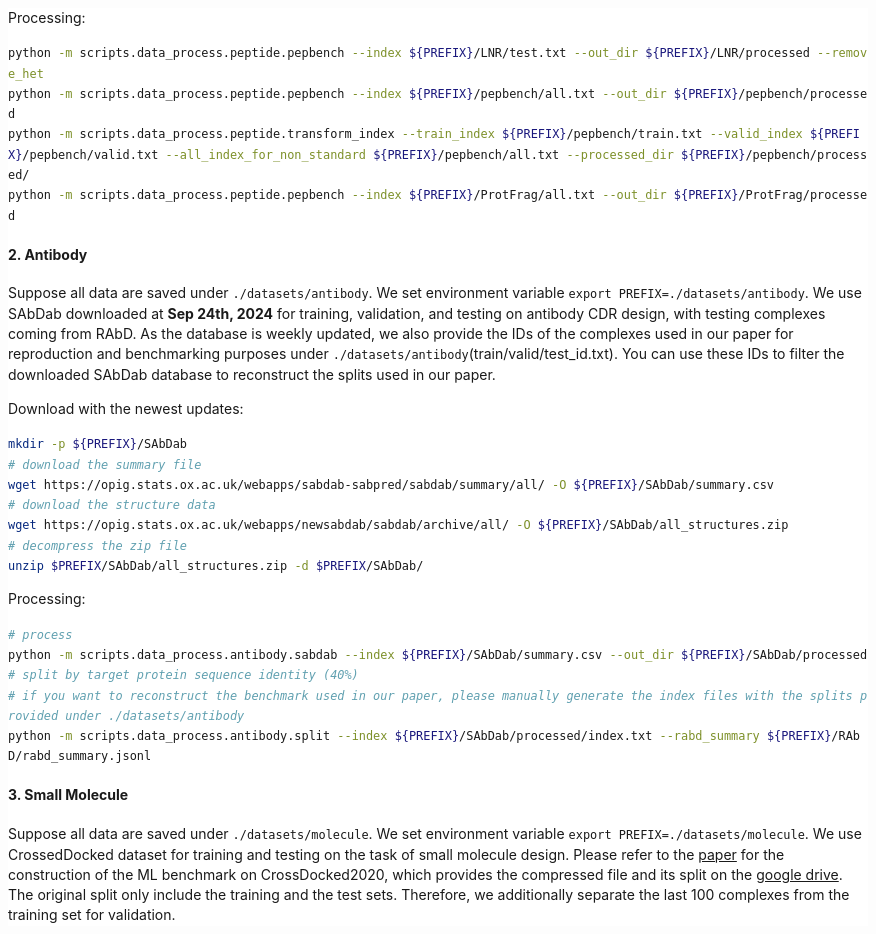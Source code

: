 Processing:

```bash
python -m scripts.data_process.peptide.pepbench --index ${PREFIX}/LNR/test.txt --out_dir ${PREFIX}/LNR/processed --remove_het
python -m scripts.data_process.peptide.pepbench --index ${PREFIX}/pepbench/all.txt --out_dir ${PREFIX}/pepbench/processed
python -m scripts.data_process.peptide.transform_index --train_index ${PREFIX}/pepbench/train.txt --valid_index ${PREFIX}/pepbench/valid.txt --all_index_for_non_standard ${PREFIX}/pepbench/all.txt --processed_dir ${PREFIX}/pepbench/processed/
python -m scripts.data_process.peptide.pepbench --index ${PREFIX}/ProtFrag/all.txt --out_dir ${PREFIX}/ProtFrag/processed
```

#### 2. Antibody

Suppose all data are saved under `./datasets/antibody`. We set environment variable `export PREFIX=./datasets/antibody`. We use SAbDab downloaded at **Sep 24th, 2024** for training, validation, and testing on antibody CDR design, with testing complexes coming from RAbD. As the database is weekly updated, we also provide the IDs of the complexes used in our paper for reproduction and benchmarking purposes under `./datasets/antibody`(train/valid/test_id.txt). You can use these IDs to filter the downloaded SAbDab database to reconstruct the splits used in our paper.

Download with the newest updates:

```bash
mkdir -p ${PREFIX}/SAbDab
# download the summary file
wget https://opig.stats.ox.ac.uk/webapps/sabdab-sabpred/sabdab/summary/all/ -O ${PREFIX}/SAbDab/summary.csv
# download the structure data
wget https://opig.stats.ox.ac.uk/webapps/newsabdab/sabdab/archive/all/ -O ${PREFIX}/SAbDab/all_structures.zip
# decompress the zip file
unzip $PREFIX/SAbDab/all_structures.zip -d $PREFIX/SAbDab/
```

Processing:

```bash
# process
python -m scripts.data_process.antibody.sabdab --index ${PREFIX}/SAbDab/summary.csv --out_dir ${PREFIX}/SAbDab/processed
# split by target protein sequence identity (40%)
# if you want to reconstruct the benchmark used in our paper, please manually generate the index files with the splits provided under ./datasets/antibody 
python -m scripts.data_process.antibody.split --index ${PREFIX}/SAbDab/processed/index.txt --rabd_summary ${PREFIX}/RAbD/rabd_summary.jsonl
```

#### 3. Small Molecule

Suppose all data are saved under `./datasets/molecule`. We set environment variable `export PREFIX=./datasets/molecule`. We use CrossedDocked dataset for training and testing on the task of small molecule design. Please refer to the [paper](https://github.com/luost26/3D-Generative-SBDD/blob/main/data/README.md) for the construction of the ML benchmark on CrossDocked2020, which provides the compressed file and its split on the [google drive](https://drive.google.com/drive/folders/1CzwxmTpjbrt83z_wBzcQncq84OVDPurM). The original split only include the training and the test sets. Therefore, we additionally separate the last 100 complexes from the training set for validation.
